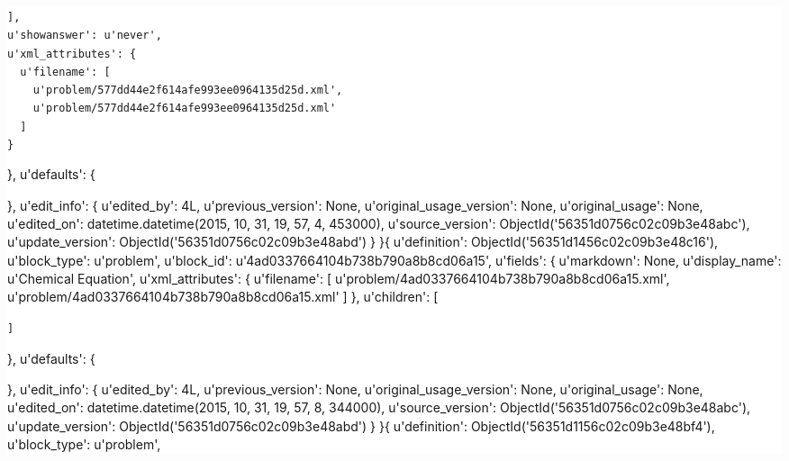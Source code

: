     ],
    u'showanswer': u'never',
    u'xml_attributes': {
      u'filename': [
        u'problem/577dd44e2f614afe993ee0964135d25d.xml',
        u'problem/577dd44e2f614afe993ee0964135d25d.xml'
      ]
    }
  },
  u'defaults': {

  },
  u'edit_info': {
    u'edited_by': 4L,
    u'previous_version': None,
    u'original_usage_version': None,
    u'original_usage': None,
    u'edited_on': datetime.datetime(2015,
    10,
    31,
    19,
    57,
    4,
    453000),
    u'source_version': ObjectId('56351d0756c02c09b3e48abc'),
    u'update_version': ObjectId('56351d0756c02c09b3e48abd')
  }
}{
  u'definition': ObjectId('56351d1456c02c09b3e48c16'),
  u'block_type': u'problem',
  u'block_id': u'4ad0337664104b738b790a8b8cd06a15',
  u'fields': {
    u'markdown': None,
    u'display_name': u'Chemical Equation',
    u'xml_attributes': {
      u'filename': [
        u'problem/4ad0337664104b738b790a8b8cd06a15.xml',
        u'problem/4ad0337664104b738b790a8b8cd06a15.xml'
      ]
    },
    u'children': [

    ]
  },
  u'defaults': {

  },
  u'edit_info': {
    u'edited_by': 4L,
    u'previous_version': None,
    u'original_usage_version': None,
    u'original_usage': None,
    u'edited_on': datetime.datetime(2015,
    10,
    31,
    19,
    57,
    8,
    344000),
    u'source_version': ObjectId('56351d0756c02c09b3e48abc'),
    u'update_version': ObjectId('56351d0756c02c09b3e48abd')
  }
}{
  u'definition': ObjectId('56351d1156c02c09b3e48bf4'),
  u'block_type': u'problem',